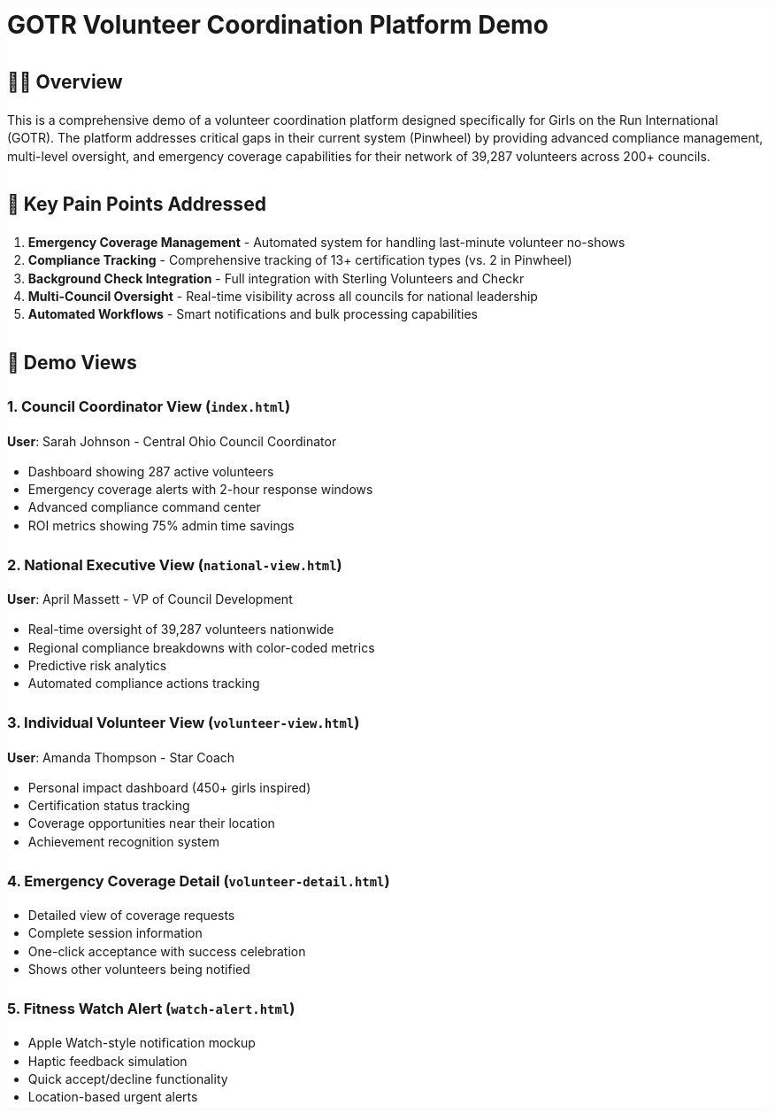# GOTR Volunteer Coordination Platform Demo

## 🏃‍♀️ Overview

This is a comprehensive demo of a volunteer coordination platform designed specifically for Girls on the Run International (GOTR). The platform addresses critical gaps in their current system (Pinwheel) by providing advanced compliance management, multi-level oversight, and emergency coverage capabilities for their network of 39,287 volunteers across 200+ councils.

## 🎯 Key Pain Points Addressed

1. **Emergency Coverage Management** - Automated system for handling last-minute volunteer no-shows
2. **Compliance Tracking** - Comprehensive tracking of 13+ certification types (vs. 2 in Pinwheel)
3. **Background Check Integration** - Full integration with Sterling Volunteers and Checkr
4. **Multi-Council Oversight** - Real-time visibility across all councils for national leadership
5. **Automated Workflows** - Smart notifications and bulk processing capabilities

## 📱 Demo Views

### 1. Council Coordinator View (`index.html`)
**User**: Sarah Johnson - Central Ohio Council Coordinator
- Dashboard showing 287 active volunteers
- Emergency coverage alerts with 2-hour response windows
- Advanced compliance command center
- ROI metrics showing 75% admin time savings

### 2. National Executive View (`national-view.html`)
**User**: April Massett - VP of Council Development
- Real-time oversight of 39,287 volunteers nationwide
- Regional compliance breakdowns with color-coded metrics
- Predictive risk analytics
- Automated compliance actions tracking

### 3. Individual Volunteer View (`volunteer-view.html`)
**User**: Amanda Thompson - Star Coach
- Personal impact dashboard (450+ girls inspired)
- Certification status tracking
- Coverage opportunities near their location
- Achievement recognition system

### 4. Emergency Coverage Detail (`volunteer-detail.html`)
- Detailed view of coverage requests
- Complete session information
- One-click acceptance with success celebration
- Shows other volunteers being notified

### 5. Fitness Watch Alert (`watch-alert.html`)
- Apple Watch-style notification mockup
- Haptic feedback simulation
- Quick accept/decline functionality
- Location-based urgent alerts
